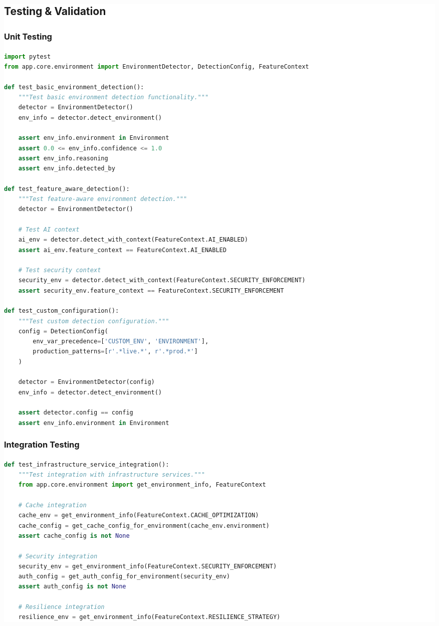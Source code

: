 ## Testing & Validation

### Unit Testing

```python
import pytest
from app.core.environment import EnvironmentDetector, DetectionConfig, FeatureContext

def test_basic_environment_detection():
    """Test basic environment detection functionality."""
    detector = EnvironmentDetector()
    env_info = detector.detect_environment()

    assert env_info.environment in Environment
    assert 0.0 <= env_info.confidence <= 1.0
    assert env_info.reasoning
    assert env_info.detected_by

def test_feature_aware_detection():
    """Test feature-aware environment detection."""
    detector = EnvironmentDetector()

    # Test AI context
    ai_env = detector.detect_with_context(FeatureContext.AI_ENABLED)
    assert ai_env.feature_context == FeatureContext.AI_ENABLED

    # Test security context
    security_env = detector.detect_with_context(FeatureContext.SECURITY_ENFORCEMENT)
    assert security_env.feature_context == FeatureContext.SECURITY_ENFORCEMENT

def test_custom_configuration():
    """Test custom detection configuration."""
    config = DetectionConfig(
        env_var_precedence=['CUSTOM_ENV', 'ENVIRONMENT'],
        production_patterns=[r'.*live.*', r'.*prod.*']
    )

    detector = EnvironmentDetector(config)
    env_info = detector.detect_environment()

    assert detector.config == config
    assert env_info.environment in Environment
```

### Integration Testing

```python
def test_infrastructure_service_integration():
    """Test integration with infrastructure services."""
    from app.core.environment import get_environment_info, FeatureContext

    # Cache integration
    cache_env = get_environment_info(FeatureContext.CACHE_OPTIMIZATION)
    cache_config = get_cache_config_for_environment(cache_env.environment)
    assert cache_config is not None

    # Security integration
    security_env = get_environment_info(FeatureContext.SECURITY_ENFORCEMENT)
    auth_config = get_auth_config_for_environment(security_env)
    assert auth_config is not None

    # Resilience integration
    resilience_env = get_environment_info(FeatureContext.RESILIENCE_STRATEGY)
```